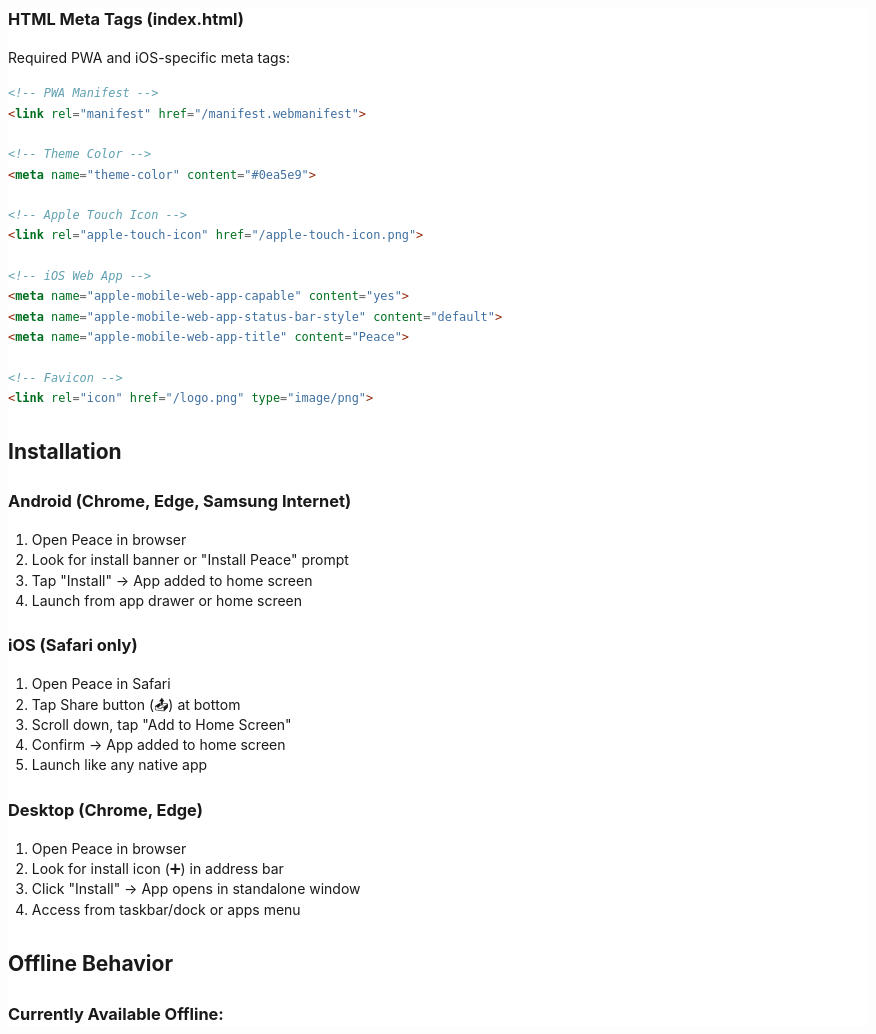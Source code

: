 ### HTML Meta Tags (index.html)

Required PWA and iOS-specific meta tags:

```html
<!-- PWA Manifest -->
<link rel="manifest" href="/manifest.webmanifest">

<!-- Theme Color -->
<meta name="theme-color" content="#0ea5e9">

<!-- Apple Touch Icon -->
<link rel="apple-touch-icon" href="/apple-touch-icon.png">

<!-- iOS Web App -->
<meta name="apple-mobile-web-app-capable" content="yes">
<meta name="apple-mobile-web-app-status-bar-style" content="default">
<meta name="apple-mobile-web-app-title" content="Peace">

<!-- Favicon -->
<link rel="icon" href="/logo.png" type="image/png">
```

## Installation

### Android (Chrome, Edge, Samsung Internet)

1. Open Peace in browser
2. Look for install banner or "Install Peace" prompt
3. Tap "Install" → App added to home screen
4. Launch from app drawer or home screen

### iOS (Safari only)

1. Open Peace in Safari
2. Tap Share button (📤) at bottom
3. Scroll down, tap "Add to Home Screen"
4. Confirm → App added to home screen
5. Launch like any native app

### Desktop (Chrome, Edge)

1. Open Peace in browser
2. Look for install icon (➕) in address bar
3. Click "Install" → App opens in standalone window
4. Access from taskbar/dock or apps menu

## Offline Behavior

### Currently Available Offline:
